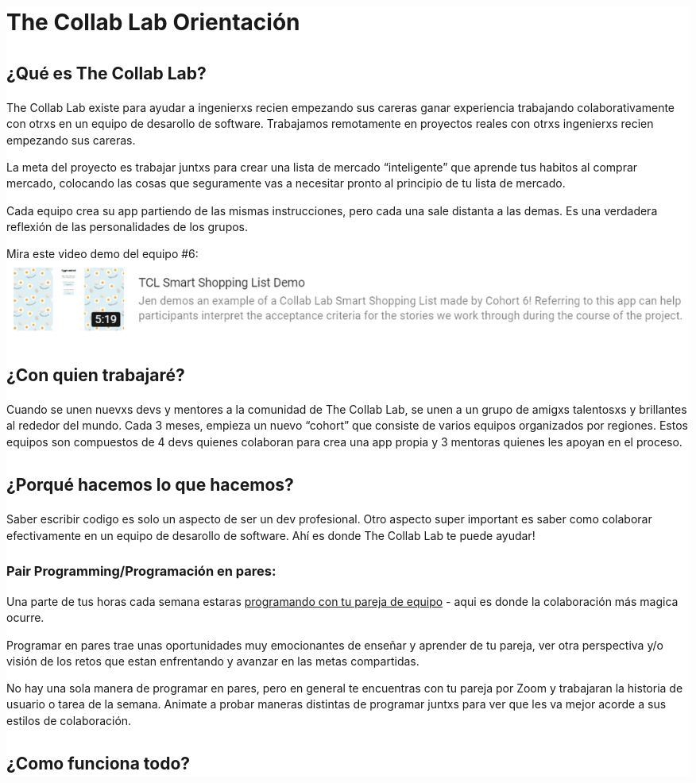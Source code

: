 # The Collab Lab Orientación

## ¿Qué es The Collab Lab?

The Collab Lab existe para ayudar a ingenierxs recien empezando sus careras ganar experiencia trabajando colaborativamente con otrxs en un equipo de desarollo de software. Trabajamos remotamente en proyectos reales con otrxs ingenierxs recien empezando sus careras.

La meta del proyecto es trabajar juntxs para crear una lista de mercado “inteligente” que aprende tus habitos al comprar mercado, colocando las cosas que seguramente vas a necesitar pronto al principio de tu lista de mercado.

Cada equipo crea su app partiendo de las mismas instrucciones, pero cada una sale distanta a las demas. Es una verdadera reflexión de las personalidades de los grupos.

Mira este video demo del equipo #6:
[![TCL Demo Video Screenshot](_resources/images/TCLDemoReadmePic.png)](https://youtu.be/uWgkwY_VBPo)

## ¿Con quien trabajaré?

Cuando se unen nuevxs devs y mentores a la comunidad de The Collab Lab, se unen a un grupo de amigxs talentosxs y brillantes al rededor del mundo. Cada 3 meses, empieza un nuevo “cohort” que consiste de varios equipos organizados por regiones. Estos equipos son compuestos de 4 devs quienes colaboran para crea una app propia y 3 mentoras quienes les apoyan en el proceso.

## ¿Porqué hacemos lo que hacemos?

Saber escribir codigo es solo un aspecto de ser un dev profesional. Otro aspecto super important es saber como colaborar efectivamente en un equipo de desarollo de software. Ahí es donde The Collab Lab te puede ayudar!

### Pair Programming/Programación en pares:

Una parte de tus horas cada semana estaras [programando con tu pareja de equipo](https://www.microverse.org/blog/how-remote-pair-programming-works-and-why-it-can-change-your-life) - aqui es donde la colaboración más magica ocurre.

Programar en pares trae unas oportunidades muy emocionantes de enseñar y aprender de tu pareja, ver otra perspectiva y/o visión de los retos que estan enfrentando y avanzar en las metas compartidas.

No hay una sola manera de programar en pares, pero en general te encuentras con tu pareja por Zoom y trabajaran la historia de usuario o tarea de la semana. Animate a probar maneras distintas de programar juntxs para ver que les va mejor acorde a sus estilos de colaboración.

## ¿Como funciona todo?
